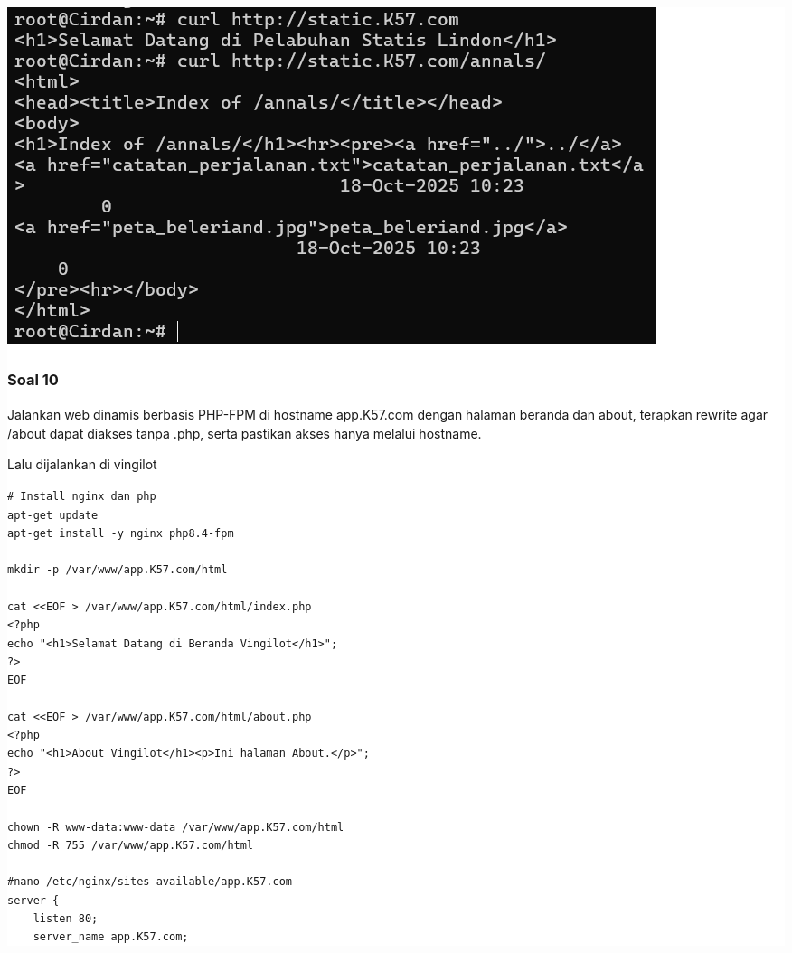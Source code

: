 ![soal_9](images/soal_9.png)

### Soal 10
Jalankan web dinamis berbasis PHP-FPM di hostname app.K57.com dengan halaman beranda dan about, terapkan rewrite agar /about dapat diakses tanpa .php, serta pastikan akses hanya melalui hostname.

Lalu dijalankan di vingilot 

    # Install nginx dan php
    apt-get update
    apt-get install -y nginx php8.4-fpm

    mkdir -p /var/www/app.K57.com/html

    cat <<EOF > /var/www/app.K57.com/html/index.php
    <?php
    echo "<h1>Selamat Datang di Beranda Vingilot</h1>";
    ?>
    EOF

    cat <<EOF > /var/www/app.K57.com/html/about.php
    <?php
    echo "<h1>About Vingilot</h1><p>Ini halaman About.</p>";
    ?>
    EOF

    chown -R www-data:www-data /var/www/app.K57.com/html
    chmod -R 755 /var/www/app.K57.com/html

    #nano /etc/nginx/sites-available/app.K57.com
    server {
        listen 80;
        server_name app.K57.com;
